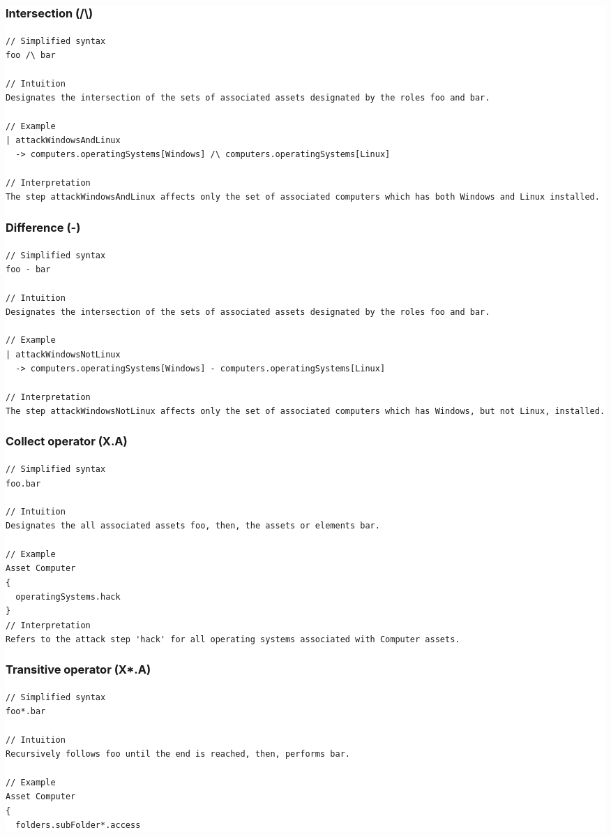 ### Intersection (/\\)
```
// Simplified syntax
foo /\ bar

// Intuition
Designates the intersection of the sets of associated assets designated by the roles foo and bar.

// Example
| attackWindowsAndLinux
  -> computers.operatingSystems[Windows] /\ computers.operatingSystems[Linux]

// Interpretation
The step attackWindowsAndLinux affects only the set of associated computers which has both Windows and Linux installed.
```

### Difference (-)
```
// Simplified syntax
foo - bar

// Intuition
Designates the intersection of the sets of associated assets designated by the roles foo and bar.

// Example
| attackWindowsNotLinux
  -> computers.operatingSystems[Windows] - computers.operatingSystems[Linux]

// Interpretation
The step attackWindowsNotLinux affects only the set of associated computers which has Windows, but not Linux, installed.
```

### Collect operator (X.A)
```
// Simplified syntax
foo.bar

// Intuition
Designates the all associated assets foo, then, the assets or elements bar.

// Example
Asset Computer
{
  operatingSystems.hack
}
// Interpretation
Refers to the attack step 'hack' for all operating systems associated with Computer assets.
```

### Transitive operator (X*.A)
```
// Simplified syntax
foo*.bar

// Intuition
Recursively follows foo until the end is reached, then, performs bar.

// Example
Asset Computer
{
  folders.subFolder*.access
```